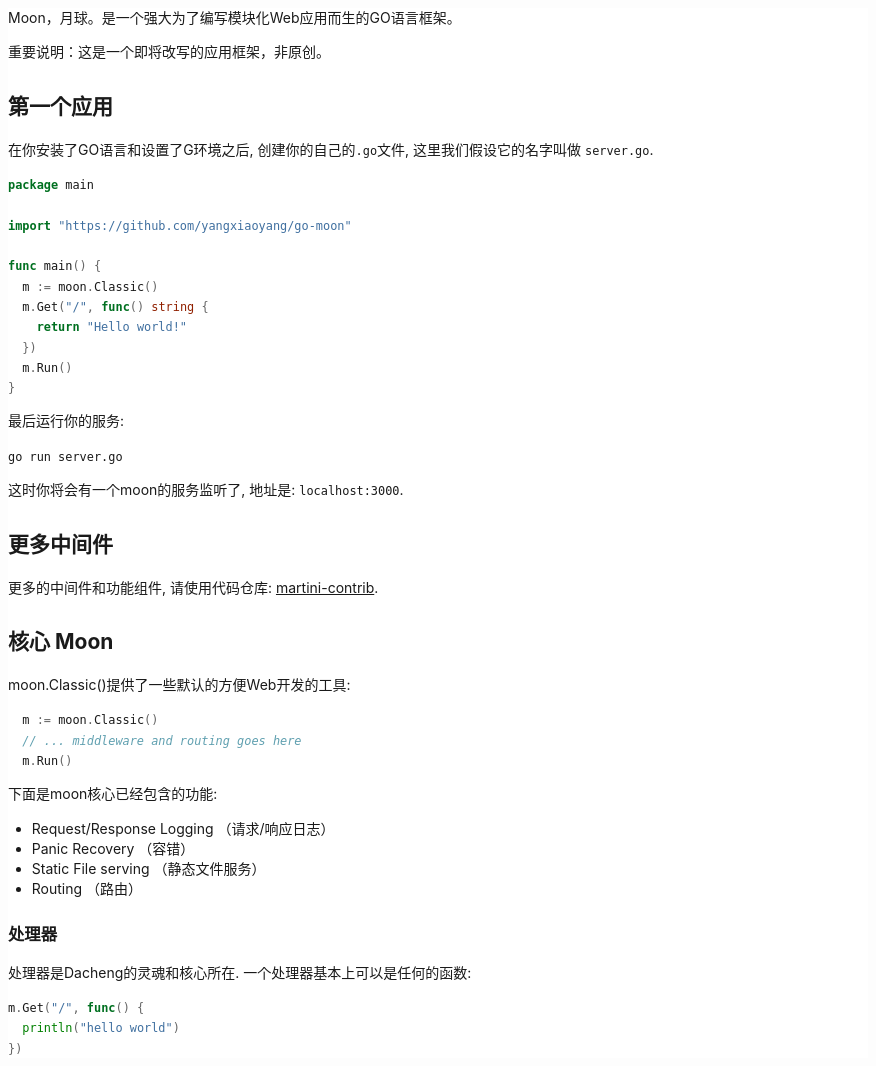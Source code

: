 Moon，月球。是一个强大为了编写模块化Web应用而生的GO语言框架。

重要说明：这是一个即将改写的应用框架，非原创。

## 第一个应用

在你安装了GO语言和设置了G环境之后, 创建你的自己的`.go`文件, 这里我们假设它的名字叫做 `server.go`.

~~~ go
package main

import "https://github.com/yangxiaoyang/go-moon"

func main() {
  m := moon.Classic()
  m.Get("/", func() string {
    return "Hello world!"
  })
  m.Run()
}
~~~



最后运行你的服务:
~~~
go run server.go
~~~

这时你将会有一个moon的服务监听了, 地址是: `localhost:3000`.


## 更多中间件
更多的中间件和功能组件, 请使用代码仓库: [martini-contrib](https://github.com/martini-contrib).


## 核心 Moon
moon.Classic()提供了一些默认的方便Web开发的工具:
~~~ go
  m := moon.Classic()
  // ... middleware and routing goes here
  m.Run()
~~~

下面是moon核心已经包含的功能:
  * Request/Response Logging （请求/响应日志）
  * Panic Recovery （容错）
  * Static File serving （静态文件服务）
  * Routing （路由）

### 处理器
处理器是Dacheng的灵魂和核心所在. 一个处理器基本上可以是任何的函数:
~~~ go
m.Get("/", func() {
  println("hello world")
})
~~~
